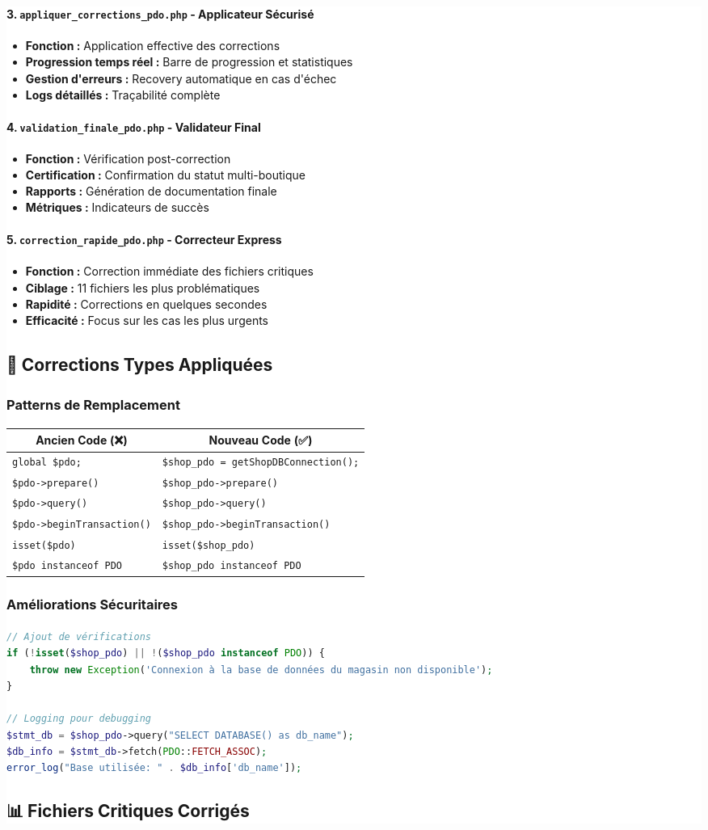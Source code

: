 #### 3. `appliquer_corrections_pdo.php` - Applicateur Sécurisé
- **Fonction :** Application effective des corrections
- **Progression temps réel :** Barre de progression et statistiques
- **Gestion d'erreurs :** Recovery automatique en cas d'échec
- **Logs détaillés :** Traçabilité complète

#### 4. `validation_finale_pdo.php` - Validateur Final
- **Fonction :** Vérification post-correction
- **Certification :** Confirmation du statut multi-boutique
- **Rapports :** Génération de documentation finale
- **Métriques :** Indicateurs de succès

#### 5. `correction_rapide_pdo.php` - Correcteur Express
- **Fonction :** Correction immédiate des fichiers critiques
- **Ciblage :** 11 fichiers les plus problématiques
- **Rapidité :** Corrections en quelques secondes
- **Efficacité :** Focus sur les cas les plus urgents

## 🔧 Corrections Types Appliquées

### Patterns de Remplacement
| Ancien Code (❌) | Nouveau Code (✅) |
|------------------|-------------------|
| `global $pdo;` | `$shop_pdo = getShopDBConnection();` |
| `$pdo->prepare()` | `$shop_pdo->prepare()` |
| `$pdo->query()` | `$shop_pdo->query()` |
| `$pdo->beginTransaction()` | `$shop_pdo->beginTransaction()` |
| `isset($pdo)` | `isset($shop_pdo)` |
| `$pdo instanceof PDO` | `$shop_pdo instanceof PDO` |

### Améliorations Sécuritaires
```php
// Ajout de vérifications
if (!isset($shop_pdo) || !($shop_pdo instanceof PDO)) {
    throw new Exception('Connexion à la base de données du magasin non disponible');
}

// Logging pour debugging
$stmt_db = $shop_pdo->query("SELECT DATABASE() as db_name");
$db_info = $stmt_db->fetch(PDO::FETCH_ASSOC);
error_log("Base utilisée: " . $db_info['db_name']);
```

## 📊 Fichiers Critiques Corrigés
